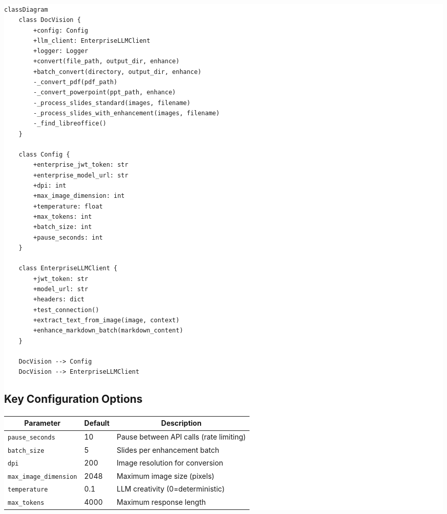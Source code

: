 ```mermaid
classDiagram
    class DocVision {
        +config: Config
        +llm_client: EnterpriseLLMClient
        +logger: Logger
        +convert(file_path, output_dir, enhance)
        +batch_convert(directory, output_dir, enhance)
        -_convert_pdf(pdf_path)
        -_convert_powerpoint(ppt_path, enhance)
        -_process_slides_standard(images, filename)
        -_process_slides_with_enhancement(images, filename)
        -_find_libreoffice()
    }
    
    class Config {
        +enterprise_jwt_token: str
        +enterprise_model_url: str
        +dpi: int
        +max_image_dimension: int
        +temperature: float
        +max_tokens: int
        +batch_size: int
        +pause_seconds: int
    }
    
    class EnterpriseLLMClient {
        +jwt_token: str
        +model_url: str
        +headers: dict
        +test_connection()
        +extract_text_from_image(image, context)
        +enhance_markdown_batch(markdown_content)
    }
    
    DocVision --> Config
    DocVision --> EnterpriseLLMClient
```

## Key Configuration Options

| Parameter | Default | Description |
|-----------|---------|-------------|
| `pause_seconds` | 10 | Pause between API calls (rate limiting) |
| `batch_size` | 5 | Slides per enhancement batch |
| `dpi` | 200 | Image resolution for conversion |
| `max_image_dimension` | 2048 | Maximum image size (pixels) |
| `temperature` | 0.1 | LLM creativity (0=deterministic) |
| `max_tokens` | 4000 | Maximum response length |
